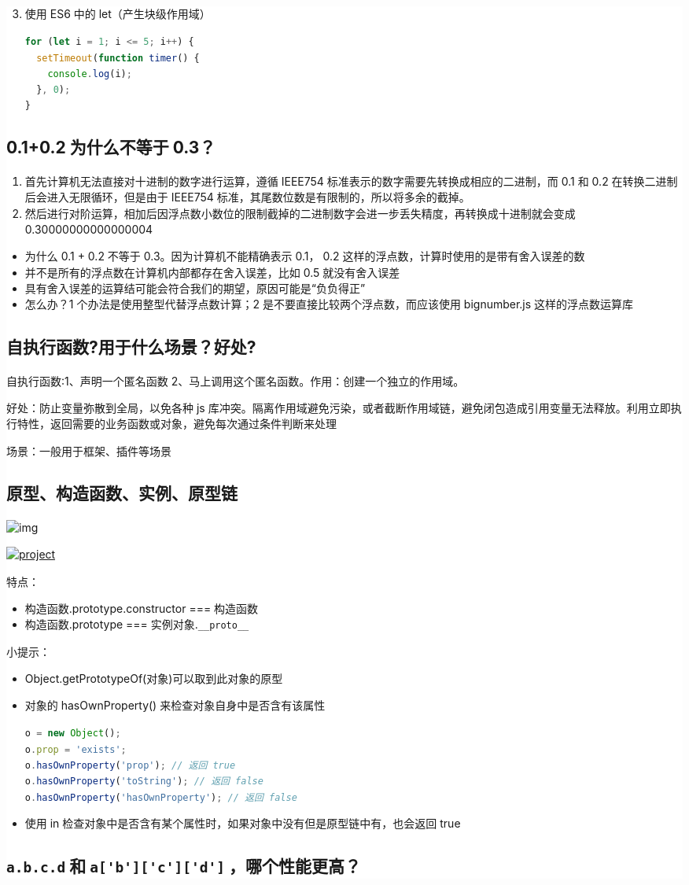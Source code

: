 3. 使用 ES6 中的 let（产生块级作用域）

   ```js
   for (let i = 1; i <= 5; i++) {
     setTimeout(function timer() {
       console.log(i);
     }, 0);
   }
   ```

## 0.1+0.2 为什么不等于 0.3？

1. 首先计算机无法直接对十进制的数字进行运算，遵循 IEEE754 标准表示的数字需要先转换成相应的二进制，而 0.1 和 0.2 在转换二进制后会进入无限循环，但是由于 IEEE754 标准，其尾数位数是有限制的，所以将多余的截掉。
2. 然后进行对阶运算，相加后因浮点数小数位的限制截掉的二进制数字会进一步丢失精度，再转换成十进制就会变成 0.30000000000000004

- 为什么 0.1 + 0.2 不等于 0.3。因为计算机不能精确表示 0.1， 0.2 这样的浮点数，计算时使用的是带有舍入误差的数
- 并不是所有的浮点数在计算机内部都存在舍入误差，比如 0.5 就没有舍入误差
- 具有舍入误差的运算结可能会符合我们的期望，原因可能是“负负得正”
- 怎么办？1 个办法是使用整型代替浮点数计算；2 是不要直接比较两个浮点数，而应该使用 bignumber.js 这样的浮点数运算库

## 自执行函数?用于什么场景？好处?

自执行函数:1、声明一个匿名函数 2、马上调用这个匿名函数。作用：创建一个独立的作用域。

好处：防止变量弥散到全局，以免各种 js 库冲突。隔离作用域避免污染，或者截断作用域链，避免闭包造成引用变量无法释放。利用立即执行特性，返回需要的业务函数或对象，避免每次通过条件判断来处理

场景：一般用于框架、插件等场景

## 原型、构造函数、实例、原型链

![img](https://pic3.zhimg.com/80/v2-a6b2ab6b93f5b72cee707e2d3ea327e2_720w.jpg)

[![project](http://47.98.159.95/my_blog/017/2.jpg)](http://47.98.159.95/my_blog/017/2.jpg)

特点：

- 构造函数.prototype.constructor === 构造函数
- 构造函数.prototype === 实例对象.`__proto__`

小提示：

- Object.getPrototypeOf(对象)可以取到此对象的原型

- 对象的 hasOwnProperty() 来检查对象自身中是否含有该属性

  ```js
  o = new Object();
  o.prop = 'exists';
  o.hasOwnProperty('prop'); // 返回 true
  o.hasOwnProperty('toString'); // 返回 false
  o.hasOwnProperty('hasOwnProperty'); // 返回 false
  ```

- 使用 in 检查对象中是否含有某个属性时，如果对象中没有但是原型链中有，也会返回 true

## `a.b.c.d` 和 `a['b']['c']['d']` ，哪个性能更高？
